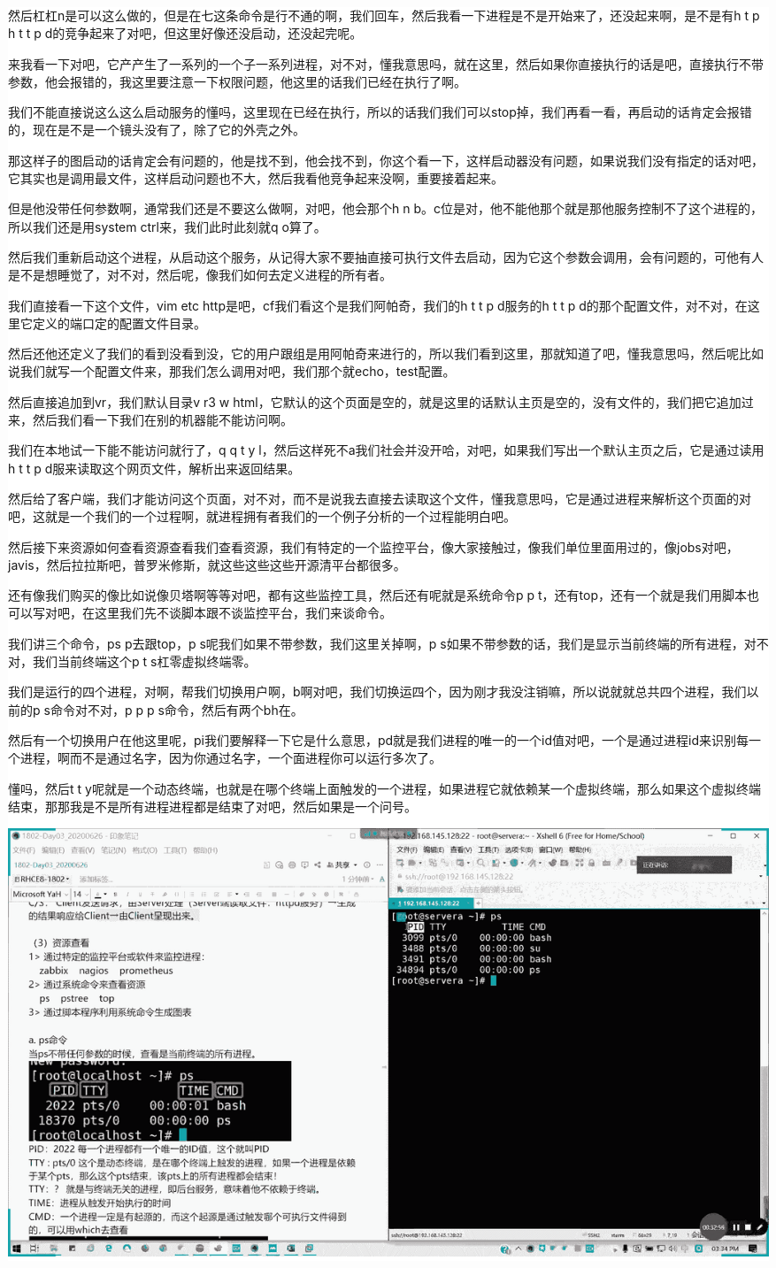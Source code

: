 然后杠杠n是可以这么做的，但是在七这条命令是行不通的啊，我们回车，然后我看一下进程是不是开始来了，还没起来啊，是不是有h t p h t t p d的竞争起来了对吧，但这里好像还没启动，还没起完呢。

来我看一下对吧，它产产生了一系列的一个子一系列进程，对不对，懂我意思吗，就在这里，然后如果你直接执行的话是吧，直接执行不带参数，他会报错的，我这里要注意一下权限问题，他这里的话我们已经在执行了啊。

我们不能直接说这么这么启动服务的懂吗，这里现在已经在执行，所以的话我们我们可以stop掉，我们再看一看，再启动的话肯定会报错的，现在是不是一个镜头没有了，除了它的外壳之外。

那这样子的图启动的话肯定会有问题的，他是找不到，他会找不到，你这个看一下，这样启动器没有问题，如果说我们没有指定的话对吧，它其实也是调用最文件，这样启动问题也不大，然后我看他竞争起来没啊，重要接着起来。

但是他没带任何参数啊，通常我们还是不要这么做啊，对吧，他会那个h n b。c位是对，他不能他那个就是那他服务控制不了这个进程的，所以我们还是用system ctrl来，我们此时此刻就q o算了。

然后我们重新启动这个进程，从启动这个服务，从记得大家不要抽直接可执行文件去启动，因为它这个参数会调用，会有问题的，可他有人是不是想睡觉了，对不对，然后呢，像我们如何去定义进程的所有者。

我们直接看一下这个文件，vim etc http是吧，cf我们看这个是我们阿帕奇，我们的h t t p d服务的h t t p d的那个配置文件，对不对，在这里它定义的端口定的配置文件目录。

然后还他还定义了我们的看到没看到没，它的用户跟组是用阿帕奇来进行的，所以我们看到这里，那就知道了吧，懂我意思吗，然后呢比如说我们就写一个配置文件来，那我们怎么调用对吧，我们那个就echo，test配置。

然后直接追加到vr，我们默认目录v r3 w html，它默认的这个页面是空的，就是这里的话默认主页是空的，没有文件的，我们把它追加过来，然后我们看一下我们在别的机器能不能访问啊。

我们在本地试一下能不能访问就行了，q q t y l，然后这样死不a我们社会并没开哈，对吧，如果我们写出一个默认主页之后，它是通过读用h t t p d服来读取这个网页文件，解析出来返回结果。

然后给了客户端，我们才能访问这个页面，对不对，而不是说我去直接去读取这个文件，懂我意思吗，它是通过进程来解析这个页面的对吧，这就是一个我们的一个过程啊，就进程拥有者我们的一个例子分析的一个过程能明白吧。

然后接下来资源如何查看资源查看我们查看资源，我们有特定的一个监控平台，像大家接触过，像我们单位里面用过的，像jobs对吧，javis，然后拉拉斯吧，普罗米修斯，就这些这些这些开源清平台都很多。

还有像我们购买的像比如说像贝塔啊等等对吧，都有这些监控工具，然后还有呢就是系统命令p p t，还有top，还有一个就是我们用脚本也可以写对吧，在这里我们先不谈脚本跟不谈监控平台，我们来谈命令。

我们讲三个命令，ps p去跟top，p s呢我们如果不带参数，我们这里关掉啊，p s如果不带参数的话，我们是显示当前终端的所有进程，对不对，我们当前终端这个p t s杠零虚拟终端零。

我们是运行的四个进程，对啊，帮我们切换用户啊，b啊对吧，我们切换运四个，因为刚才我没注销嘛，所以说就就总共四个进程，我们以前的p s命令对不对，p p p s命令，然后有两个bh在。

然后有一个切换用户在他这里呢，pi我们要解释一下它是什么意思，pd就是我们进程的唯一的一个id值对吧，一个是通过进程id来识别每一个进程，啊而不是通过名字，因为你通过名字，一个面进程你可以运行多次了。

懂吗，然后t t y呢就是一个动态终端，也就是在哪个终端上面触发的一个进程，如果进程它就依赖某一个虚拟终端，那么如果这个虚拟终端结束，那那我是不是所有进程进程都是结束了对吧，然后如果是一个问号。



![](img/5113a0f60670af36d3134f672fc27215_31.png)
